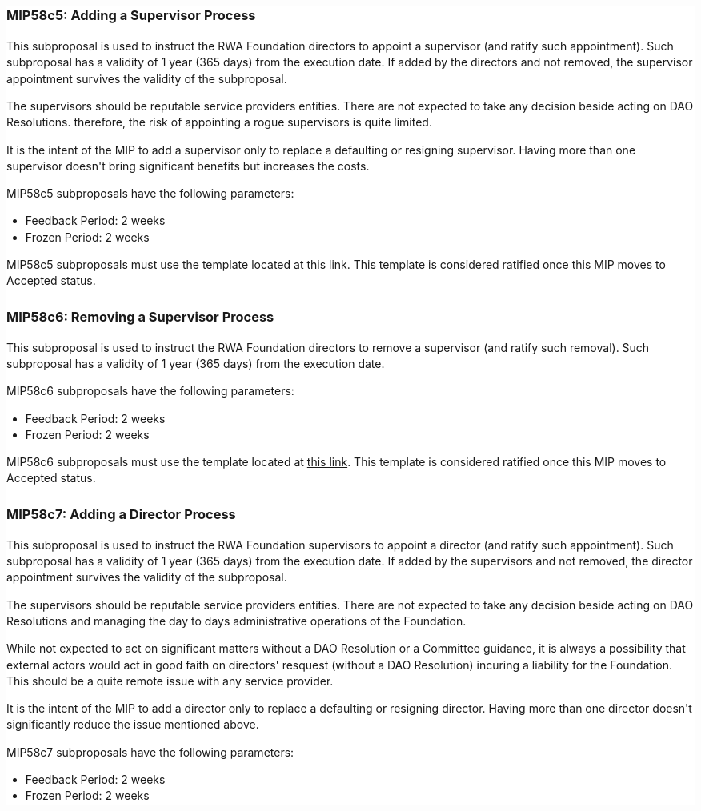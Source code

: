 ### MIP58c5: Adding a Supervisor Process

This subproposal is used to instruct the RWA Foundation directors to appoint a supervisor (and ratify such appointment). Such subproposal has a validity of 1 year (365 days) from the execution date. If added by the directors and not removed, the supervisor appointment survives the validity of the subproposal.

The supervisors should be reputable service providers entities. There are not expected to take any decision beside acting on DAO Resolutions. therefore, the risk of appointing a rogue supervisors is quite limited. 

It is the intent of the MIP to add a supervisor only to replace a defaulting or resigning supervisor. Having more than one supervisor doesn't bring significant benefits but increases the costs.

MIP58c5 subproposals have the following parameters:

* Feedback Period: 2 weeks
* Frozen Period: 2 weeks

MIP58c5 subproposals must use the template located at [this link](MIP58c5-Subproposal-Template.md). This template is considered ratified once this MIP moves to Accepted status.

### MIP58c6: Removing a Supervisor Process

This subproposal is used to instruct the RWA Foundation directors to remove a supervisor (and ratify such removal). Such subproposal has a validity of 1 year (365 days) from the execution date.

MIP58c6 subproposals have the following parameters:

* Feedback Period: 2 weeks
* Frozen Period: 2 weeks

MIP58c6 subproposals must use the template located at [this link](MIP58c6-Subproposal-Template.md). This template is considered ratified once this MIP moves to Accepted status.

### MIP58c7: Adding a Director Process

This subproposal is used to instruct the RWA Foundation supervisors to appoint a director (and ratify such appointment). Such subproposal has a validity of 1 year (365 days) from the execution date. If added by the supervisors and not removed, the director appointment survives the validity of the subproposal.

The supervisors should be reputable service providers entities. There are not expected to take any decision beside acting on DAO Resolutions and managing the day to days administrative operations of the Foundation.

While not expected to act on significant matters without a DAO Resolution or a Committee guidance, it is always a possibility that external actors would act in good faith on directors' resquest (without a DAO Resolution) incuring a liability for the Foundation. This should be a quite remote issue with any service provider.

It is the intent of the MIP to add a director only to replace a defaulting or resigning director. Having more than one director doesn't significantly reduce the issue mentioned above.

MIP58c7 subproposals have the following parameters:

* Feedback Period: 2 weeks
* Frozen Period: 2 weeks
